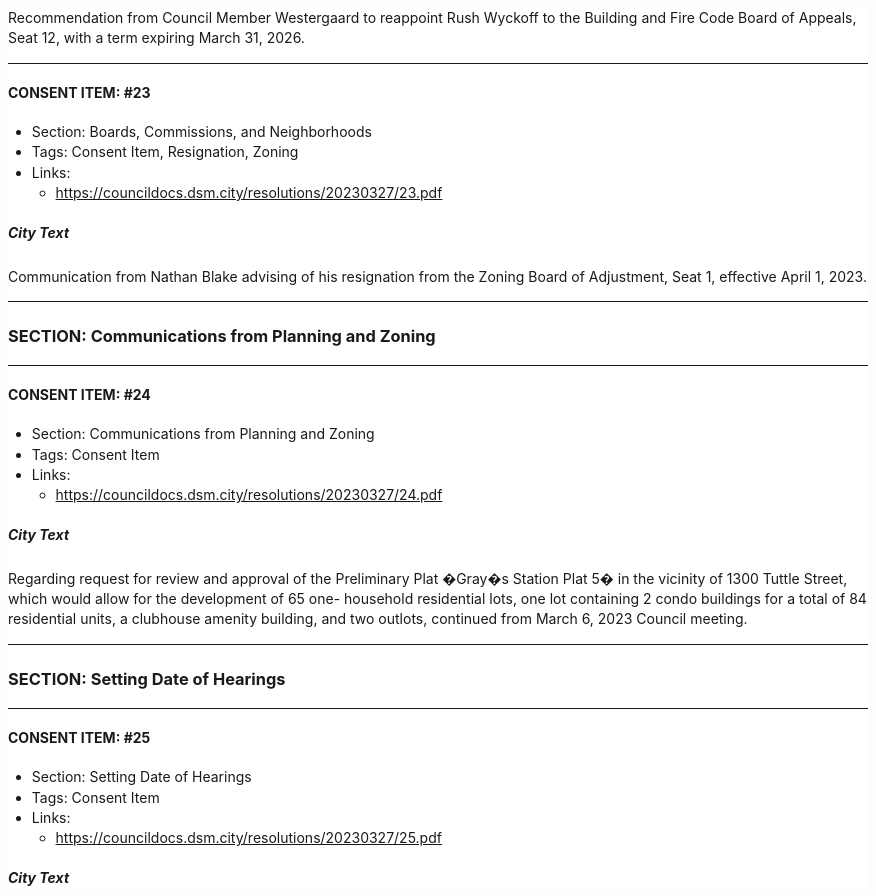 Recommendation from Council Member Westergaard to reappoint Rush Wyckoff to the
Building and Fire Code Board of Appeals, Seat 12, with a term expiring March 31, 2026. 



---

#### CONSENT ITEM: #23

- Section: Boards, Commissions, and Neighborhoods
- Tags: Consent Item, Resignation, Zoning
- Links:
  - https://councildocs.dsm.city/resolutions/20230327/23.pdf

##### City Text

Communication from Nathan Blake advising of his resignation from the Zoning Board of
Adjustment, Seat 1, effective April 1, 2023. 



---

### SECTION: Communications from Planning and Zoning

---

#### CONSENT ITEM: #24

- Section: Communications from Planning and Zoning
- Tags: Consent Item
- Links:
  - https://councildocs.dsm.city/resolutions/20230327/24.pdf

##### City Text

Regarding request for review and approval of the Preliminary Plat �Gray�s Station Plat 5�
in the vicinity of 1300 Tuttle Street, which would allow for the development of 65 one-
household residential lots, one lot containing 2 condo buildings for a total of 84 residential 
units, a clubhouse amenity building, and two outlots, continued from March 6, 2023 
Council meeting. 



---

### SECTION: Setting Date of Hearings

---

#### CONSENT ITEM: #25

- Section: Setting Date of Hearings
- Tags: Consent Item
- Links:
  - https://councildocs.dsm.city/resolutions/20230327/25.pdf

##### City Text
